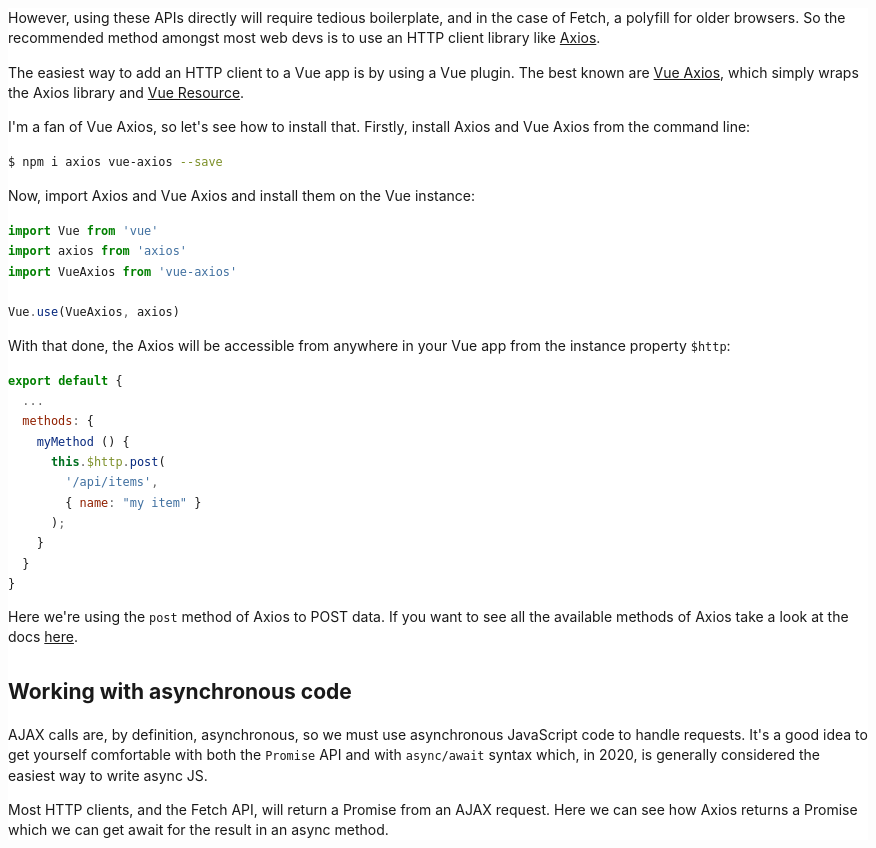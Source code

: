 However, using these APIs directly will require tedious boilerplate, and in the case of Fetch, a polyfill for older browsers. So the recommended method amongst most web devs is to use an HTTP client library like  [Axios](https://github.com/axios/axios).

The easiest way to add an HTTP client to a Vue app is by using a Vue plugin. The best known are  [Vue Axios](https://www.npmjs.com/package/vue-axios), which simply wraps the Axios library and  [Vue Resource](https://github.com/pagekit/vue-resource).

I'm a fan of Vue Axios, so let's see how to install that. Firstly, install Axios and Vue Axios from the command line:

```bash
$ npm i axios vue-axios --save

```

Now, import Axios and Vue Axios and install them on the Vue instance:

```js
import Vue from 'vue'
import axios from 'axios'
import VueAxios from 'vue-axios'
 
Vue.use(VueAxios, axios)

```

With that done, the Axios will be accessible from anywhere in your Vue app from the instance property  `$http`:

```js
export default {
  ...
  methods: {
    myMethod () {
      this.$http.post(
        '/api/items', 
        { name: "my item" }
      );
    }
  }
}

```

Here we're using the  `post`  method of Axios to POST data. If you want to see all the available methods of Axios take a look at the docs  [here](https://github.com/axios/axios).

## Working with asynchronous code

AJAX calls are, by definition, asynchronous, so we must use asynchronous JavaScript code to handle requests. It's a good idea to get yourself comfortable with both the  `Promise`  API and with  `async/await`  syntax which, in 2020, is generally considered the easiest way to write async JS.

Most HTTP clients, and the Fetch API, will return a Promise from an AJAX request. Here we can see how Axios returns a Promise which we can get await for the result in an async method.
